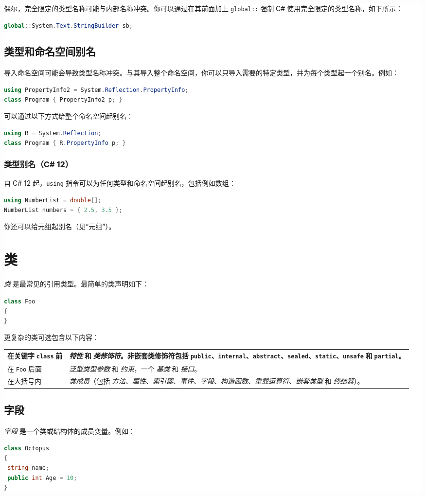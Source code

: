 偶尔，完全限定的类型名称可能与内部名称冲突。你可以通过在其前面加上 `global::` 强制 C# 使用完全限定的类型名称，如下所示：

```cs
global::System.Text.StringBuilder sb;
```

## 类型和命名空间别名

导入命名空间可能会导致类型名称冲突。与其导入整个命名空间，你可以只导入需要的特定类型，并为每个类型起一个别名。例如：

```cs
using PropertyInfo2 = System.Reflection.PropertyInfo;
class Program { PropertyInfo2 p; }
```

可以通过以下方式给整个命名空间起别名：

```cs
using R = System.Reflection;
class Program { R.PropertyInfo p; }
```

### 类型别名（C# 12）

自 C# 12 起，`using` 指令可以为任何类型和命名空间起别名，包括例如数组：

```cs
using NumberList = double[];
NumberList numbers = { 2.5, 3.5 };
```

你还可以给元组起别名（见“元组”）。

# 类

*类* 是最常见的引用类型。最简单的类声明如下：

```cs
class Foo
{
}
```

更复杂的类可选包含以下内容：

| 在关键字 `class` 前 | *特性* 和 *类修饰符*。非嵌套类修饰符包括 `public`、`internal`、`abstract`、`sealed`、`static`、`unsafe` 和 `partial`。 |
| --- | --- |
| 在 `Foo` 后面 | *泛型类型参数* 和 *约束*，一个 *基类* 和 *接口*。 |
| 在大括号内 | *类成员*（包括 *方法*、*属性*、*索引器*、*事件*、*字段*、*构造函数*、*重载运算符*、*嵌套类型* 和 *终结器*）。 |

## 字段

*字段* 是一个类或结构体的成员变量。例如：

```cs
class Octopus
{
 string name;
 public int Age = 10;
}
```
